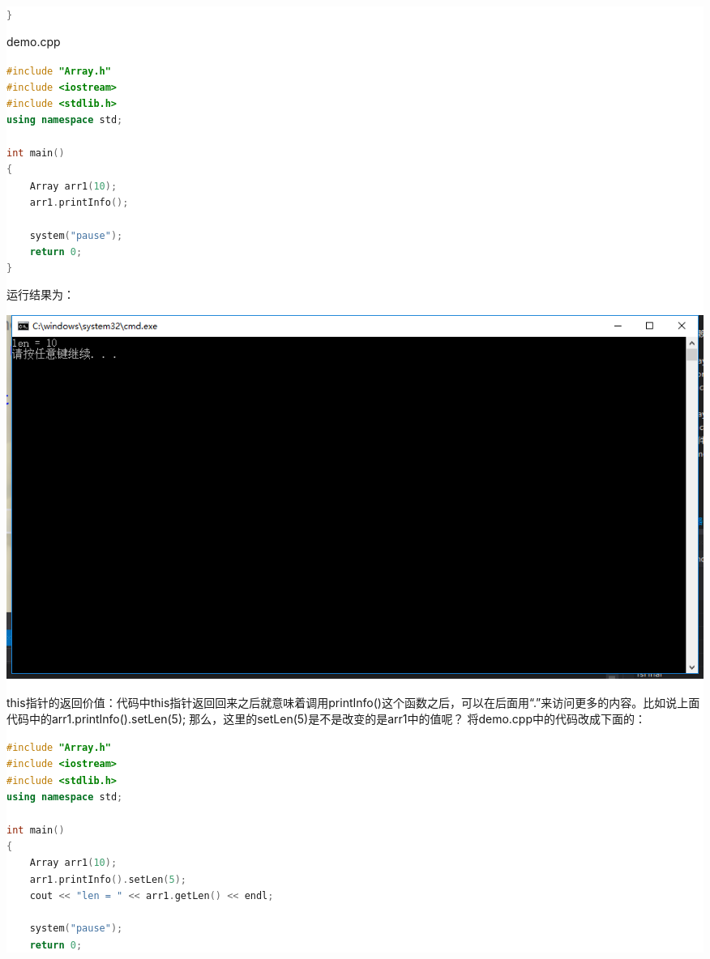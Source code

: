```cpp
}
```

demo.cpp
```cpp
#include "Array.h"
#include <iostream>
#include <stdlib.h>
using namespace std;

int main()
{
	Array arr1(10);
	arr1.printInfo();

	system("pause");
	return 0;
}
```

运行结果为：

![](./运行结果1.png)

this指针的返回价值：代码中this指针返回回来之后就意味着调用printInfo()这个函数之后，可以在后面用“.”来访问更多的内容。比如说上面代码中的arr1.printInfo().setLen(5);
那么，这里的setLen(5)是不是改变的是arr1中的值呢？
将demo.cpp中的代码改成下面的：
```cpp
#include "Array.h"
#include <iostream>
#include <stdlib.h>
using namespace std;

int main()
{
	Array arr1(10);
	arr1.printInfo().setLen(5);
	cout << "len = " << arr1.getLen() << endl;

	system("pause");
	return 0;
```